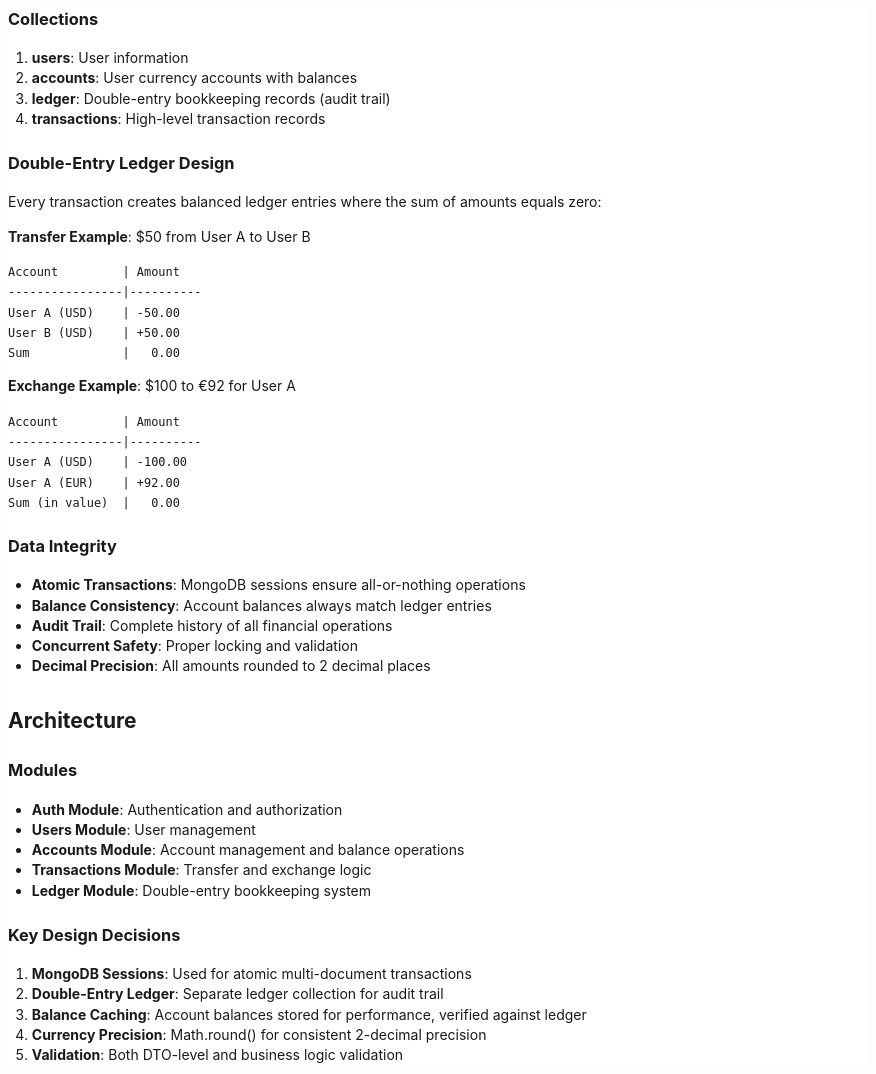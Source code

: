 ### Collections

1. **users**: User information
2. **accounts**: User currency accounts with balances
3. **ledger**: Double-entry bookkeeping records (audit trail)
4. **transactions**: High-level transaction records

### Double-Entry Ledger Design

Every transaction creates balanced ledger entries where the sum of amounts equals zero:

**Transfer Example**: $50 from User A to User B
```
Account         | Amount
----------------|----------
User A (USD)    | -50.00
User B (USD)    | +50.00
Sum             |   0.00
```

**Exchange Example**: $100 to €92 for User A
```
Account         | Amount
----------------|----------
User A (USD)    | -100.00
User A (EUR)    | +92.00
Sum (in value)  |   0.00
```

### Data Integrity

- **Atomic Transactions**: MongoDB sessions ensure all-or-nothing operations
- **Balance Consistency**: Account balances always match ledger entries
- **Audit Trail**: Complete history of all financial operations
- **Concurrent Safety**: Proper locking and validation
- **Decimal Precision**: All amounts rounded to 2 decimal places

## Architecture

### Modules

- **Auth Module**: Authentication and authorization
- **Users Module**: User management
- **Accounts Module**: Account management and balance operations
- **Transactions Module**: Transfer and exchange logic
- **Ledger Module**: Double-entry bookkeeping system

### Key Design Decisions

1. **MongoDB Sessions**: Used for atomic multi-document transactions
2. **Double-Entry Ledger**: Separate ledger collection for audit trail
3. **Balance Caching**: Account balances stored for performance, verified against ledger
4. **Currency Precision**: Math.round() for consistent 2-decimal precision
5. **Validation**: Both DTO-level and business logic validation
